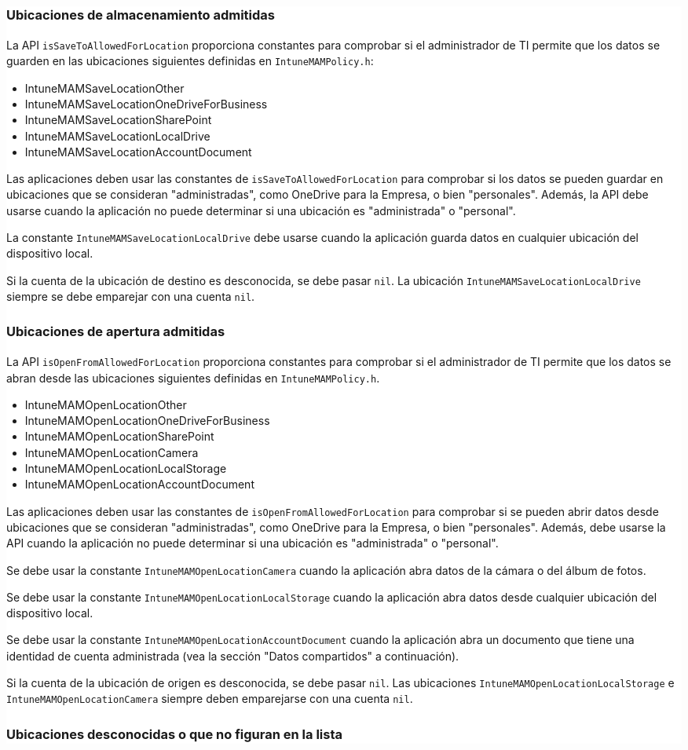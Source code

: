 ### <a name="supported-save-locations"></a>Ubicaciones de almacenamiento admitidas

La API `isSaveToAllowedForLocation` proporciona constantes para comprobar si el administrador de TI permite que los datos se guarden en las ubicaciones siguientes definidas en `IntuneMAMPolicy.h`:

* IntuneMAMSaveLocationOther
* IntuneMAMSaveLocationOneDriveForBusiness
* IntuneMAMSaveLocationSharePoint
* IntuneMAMSaveLocationLocalDrive
* IntuneMAMSaveLocationAccountDocument

Las aplicaciones deben usar las constantes de `isSaveToAllowedForLocation` para comprobar si los datos se pueden guardar en ubicaciones que se consideran "administradas", como OneDrive para la Empresa, o bien "personales". Además, la API debe usarse cuando la aplicación no puede determinar si una ubicación es "administrada" o "personal".

La constante `IntuneMAMSaveLocationLocalDrive` debe usarse cuando la aplicación guarda datos en cualquier ubicación del dispositivo local.

Si la cuenta de la ubicación de destino es desconocida, se debe pasar `nil`. La ubicación `IntuneMAMSaveLocationLocalDrive` siempre se debe emparejar con una cuenta `nil`.

### <a name="supported-open-locations"></a>Ubicaciones de apertura admitidas

La API `isOpenFromAllowedForLocation` proporciona constantes para comprobar si el administrador de TI permite que los datos se abran desde las ubicaciones siguientes definidas en `IntuneMAMPolicy.h`.

* IntuneMAMOpenLocationOther
* IntuneMAMOpenLocationOneDriveForBusiness
* IntuneMAMOpenLocationSharePoint
* IntuneMAMOpenLocationCamera
* IntuneMAMOpenLocationLocalStorage
* IntuneMAMOpenLocationAccountDocument

Las aplicaciones deben usar las constantes de `isOpenFromAllowedForLocation` para comprobar si se pueden abrir datos desde ubicaciones que se consideran "administradas", como OneDrive para la Empresa, o bien "personales". Además, debe usarse la API cuando la aplicación no puede determinar si una ubicación es "administrada" o "personal".

Se debe usar la constante `IntuneMAMOpenLocationCamera` cuando la aplicación abra datos de la cámara o del álbum de fotos.

Se debe usar la constante `IntuneMAMOpenLocationLocalStorage` cuando la aplicación abra datos desde cualquier ubicación del dispositivo local.

Se debe usar la constante `IntuneMAMOpenLocationAccountDocument` cuando la aplicación abra un documento que tiene una identidad de cuenta administrada (vea la sección "Datos compartidos" a continuación).

Si la cuenta de la ubicación de origen es desconocida, se debe pasar `nil`. Las ubicaciones `IntuneMAMOpenLocationLocalStorage` e `IntuneMAMOpenLocationCamera` siempre deben emparejarse con una cuenta `nil`.

### <a name="unknown-or-unlisted-locations"></a>Ubicaciones desconocidas o que no figuran en la lista
